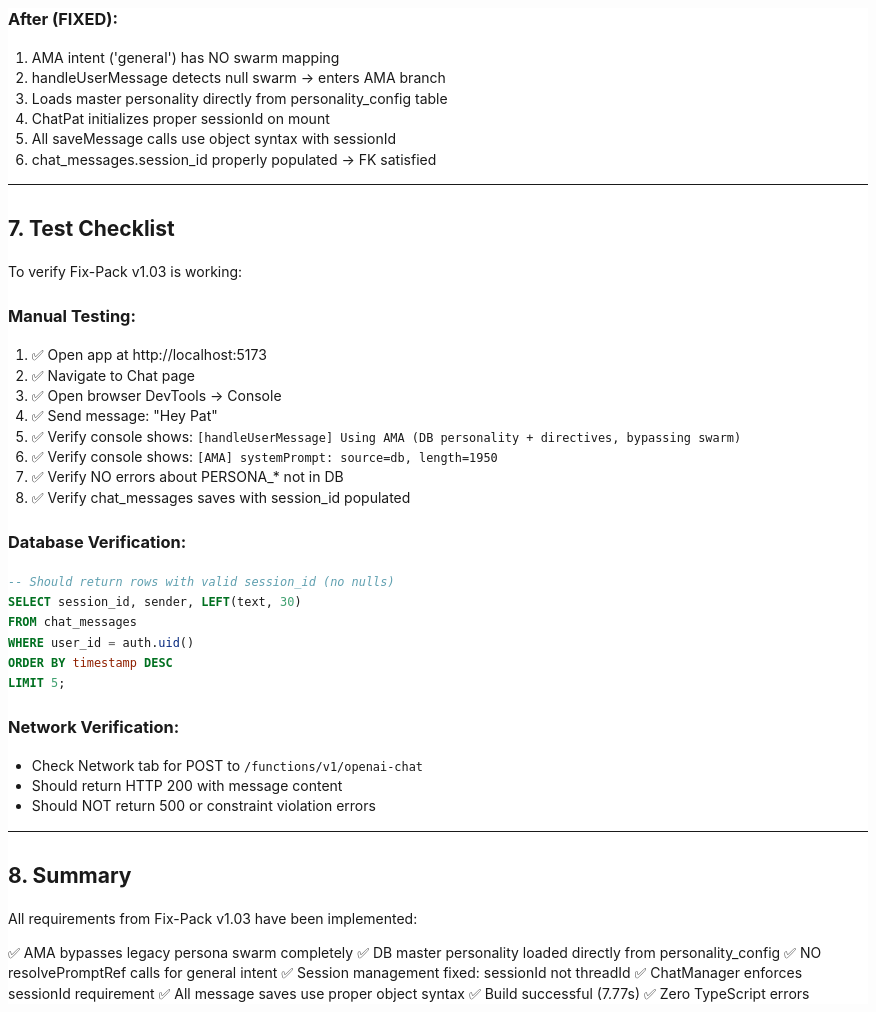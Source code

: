 ### After (FIXED):
1. AMA intent ('general') has NO swarm mapping
2. handleUserMessage detects null swarm → enters AMA branch
3. Loads master personality directly from personality_config table
4. ChatPat initializes proper sessionId on mount
5. All saveMessage calls use object syntax with sessionId
6. chat_messages.session_id properly populated → FK satisfied

---

## 7. Test Checklist

To verify Fix-Pack v1.03 is working:

### Manual Testing:
1. ✅ Open app at http://localhost:5173
2. ✅ Navigate to Chat page
3. ✅ Open browser DevTools → Console
4. ✅ Send message: "Hey Pat"
5. ✅ Verify console shows: `[handleUserMessage] Using AMA (DB personality + directives, bypassing swarm)`
6. ✅ Verify console shows: `[AMA] systemPrompt: source=db, length=1950`
7. ✅ Verify NO errors about PERSONA_* not in DB
8. ✅ Verify chat_messages saves with session_id populated

### Database Verification:
```sql
-- Should return rows with valid session_id (no nulls)
SELECT session_id, sender, LEFT(text, 30)
FROM chat_messages
WHERE user_id = auth.uid()
ORDER BY timestamp DESC
LIMIT 5;
```

### Network Verification:
- Check Network tab for POST to `/functions/v1/openai-chat`
- Should return HTTP 200 with message content
- Should NOT return 500 or constraint violation errors

---

## 8. Summary

All requirements from Fix-Pack v1.03 have been implemented:

✅ AMA bypasses legacy persona swarm completely
✅ DB master personality loaded directly from personality_config
✅ NO resolvePromptRef calls for general intent
✅ Session management fixed: sessionId not threadId
✅ ChatManager enforces sessionId requirement
✅ All message saves use proper object syntax
✅ Build successful (7.77s)
✅ Zero TypeScript errors
